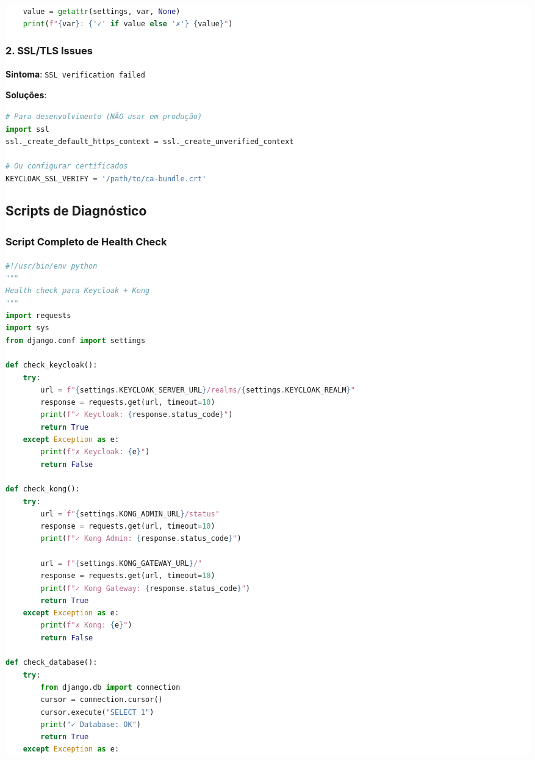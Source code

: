 ```python
    value = getattr(settings, var, None)
    print(f"{var}: {'✓' if value else '✗'} {value}")
```

### 2. SSL/TLS Issues

**Sintoma**: `SSL verification failed`

**Soluções**:

```python
# Para desenvolvimento (NÃO usar em produção)
import ssl
ssl._create_default_https_context = ssl._create_unverified_context

# Ou configurar certificados
KEYCLOAK_SSL_VERIFY = '/path/to/ca-bundle.crt'
```

## Scripts de Diagnóstico

### Script Completo de Health Check

```python
#!/usr/bin/env python
"""
Health check para Keycloak + Kong
"""
import requests
import sys
from django.conf import settings

def check_keycloak():
    try:
        url = f"{settings.KEYCLOAK_SERVER_URL}/realms/{settings.KEYCLOAK_REALM}"
        response = requests.get(url, timeout=10)
        print(f"✓ Keycloak: {response.status_code}")
        return True
    except Exception as e:
        print(f"✗ Keycloak: {e}")
        return False

def check_kong():
    try:
        url = f"{settings.KONG_ADMIN_URL}/status"
        response = requests.get(url, timeout=10)
        print(f"✓ Kong Admin: {response.status_code}")

        url = f"{settings.KONG_GATEWAY_URL}/"
        response = requests.get(url, timeout=10)
        print(f"✓ Kong Gateway: {response.status_code}")
        return True
    except Exception as e:
        print(f"✗ Kong: {e}")
        return False

def check_database():
    try:
        from django.db import connection
        cursor = connection.cursor()
        cursor.execute("SELECT 1")
        print("✓ Database: OK")
        return True
    except Exception as e:
```